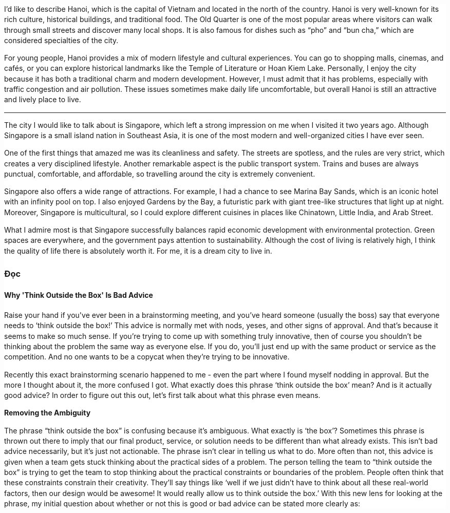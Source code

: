 
I’d like to describe Hanoi, which is the capital of Vietnam and located in the north of the country. Hanoi is very well-known for its rich culture, historical buildings, and traditional food. The Old Quarter is one of the most popular areas where visitors can walk through small streets and discover many local shops. It is also famous for dishes such as “pho” and “bun cha,” which are considered specialties of the city. 

For young people, Hanoi provides a mix of modern lifestyle and cultural experiences. You can go to shopping malls, cinemas, and cafés, or you can explore historical landmarks like the Temple of Literature or Hoan Kiem Lake. Personally, I enjoy the city because it has both a traditional charm and modern development. However, I must admit that it has problems, especially with traffic congestion and air pollution. These issues sometimes make daily life uncomfortable, but overall Hanoi is still an attractive and lively place to live. 

---

The city I would like to talk about is Singapore, which left a strong impression on me when I visited it two years ago. Although Singapore is a small island nation in Southeast Asia, it is one of the most modern and well-organized cities I have ever seen. 

One of the first things that amazed me was its cleanliness and safety. The streets are spotless, and the rules are very strict, which creates a very disciplined lifestyle. Another remarkable aspect is the public transport system. Trains and buses are always punctual, comfortable, and affordable, so travelling around the city is extremely convenient. 

Singapore also offers a wide range of attractions. For example, I had a chance to see Marina Bay Sands, which is an iconic hotel with an infinity pool on top. I also enjoyed Gardens by the Bay, a futuristic park with giant tree-like structures that light up at night. Moreover, Singapore is multicultural, so I could explore different cuisines in places like Chinatown, Little India, and Arab Street. 

What I admire most is that Singapore successfully balances rapid economic development with environmental protection. Green spaces are everywhere, and the government pays attention to sustainability. Although the cost of living is relatively high, I think the quality of life there is absolutely worth it. For me, it is a dream city to live in. 

### Đọc

#### Why 'Think Outside the Box' Is Bad Advice

Raise your hand if you've ever been in a brainstorming meeting, and you’ve heard someone (usually the boss) say that everyone needs to ‘think outside the box!’ This advice is normally met with nods, yeses, and other signs of approval. And that’s because it seems to make so much sense. If you’re trying to come up with something truly innovative, then of course you shouldn’t be thinking about the problem the same way as everyone else. If you do, you’ll just end up with the same product or service as the competition. And no one wants to be a copycat when they’re trying to be innovative.

Recently this exact brainstorming scenario happened to me - even the part where I found myself nodding in approval. But the more I thought about it, the more confused I got. What exactly does this phrase ‘think outside the box’ mean? And is it actually good advice? In order to figure out this out, let’s first talk about what this phrase even means.

**‍Removing the Ambiguity**

The phrase “think outside the box” is confusing because it’s ambiguous. What exactly is ‘the box’? Sometimes this phrase is thrown out there to imply that our final product, service, or solution needs to be different than what already exists. This isn’t bad advice necessarily, but it’s just not actionable. The phrase isn’t clear in telling us what to do. More often than not, this advice is given when a team gets stuck thinking about the practical sides of a problem. The person telling the team to “think outside the box” is trying to get the team to stop thinking about the practical constraints or boundaries of the problem. People often think that these constraints constrain their creativity. They’ll say things like ‘well if we just didn’t have to think about all these real-world factors, then our design would be awesome! It would really allow us to think outside the box.’ With this new lens for looking at the phrase, my initial question about whether or not this is good or bad advice can be stated more clearly as:
